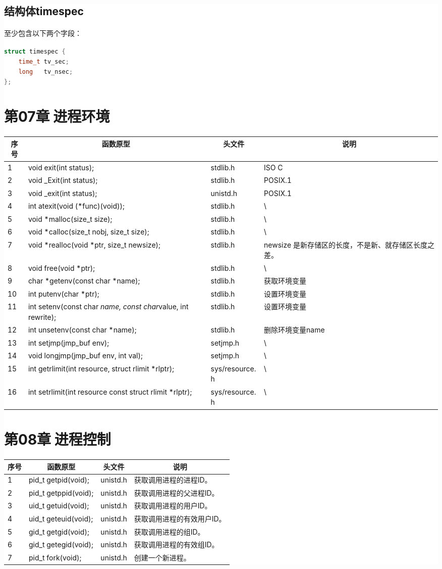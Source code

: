 ## 结构体timespec

至少包含以下两个字段：

```c
struct timespec {
    time_t tv_sec;
    long   tv_nsec;
};
```

# 第07章 进程环境

| 序号 | 函数原型 | 头文件 | 说明 |
| - | - | - | - |
| 1 | void exit(int status); | stdlib.h | ISO C |
| 2 | void _Exit(int status); | stdlib.h | POSIX.1 |
| 3 | void _exit(int status); | unistd.h | POSIX.1 |
| 4 | int atexit(void (*func)(void)); | stdlib.h | \ |
| 5 | void *malloc(size_t size); | stdlib.h | \ |
| 6 | void *calloc(size_t nobj, size_t size); | stdlib.h | \ |
| 7 | void *realloc(void *ptr, size_t newsize); | stdlib.h | newsize 是新存储区的长度，不是新、就存储区长度之差。 |
| 8 | void free(void *ptr); | stdlib.h | \ |
| 9 | char *getenv(const char *name); | stdlib.h | 获取环境变量 |
| 10 | int putenv(char *ptr); | stdlib.h | 设置环境变量 |
| 11 | int setenv(const char *name, const char*value, int rewrite); | stdlib.h | 设置环境变量 |
| 12 | int unsetenv(const char *name); | stdlib.h | 删除环境变量name |
| 13 | int setjmp(jmp_buf env); | setjmp.h | \ |
| 14 | void longjmp(jmp_buf env, int val); | setjmp.h | \ |
| 15 | int getrlimit(int resource, struct rlimit *rlptr); | sys/resource.h | \ |
| 16 | int setrlimit(int resource const struct rlimit *rlptr); | sys/resource.h | \ |

# 第08章 进程控制

| 序号 | 函数原型 | 头文件 | 说明 |
| - | - | - | - |
| 1 | pid_t getpid(void); | unistd.h | 获取调用进程的进程ID。 |
| 2 | pid_t getppid(void); | unistd.h | 获取调用进程的父进程ID。 |
| 3 | uid_t getuid(void); | unistd.h | 获取调用进程的用户ID。 |
| 4 | uid_t geteuid(void); | unistd.h | 获取调用进程的有效用户ID。 |
| 5 | gid_t getgid(void); | unistd.h | 获取调用进程的组ID。 |
| 6 | gid_t getegid(void); | unistd.h | 获取调用进程的有效组ID。 |
| 7 | pid_t fork(void); | unistd.h | 创建一个新进程。 |